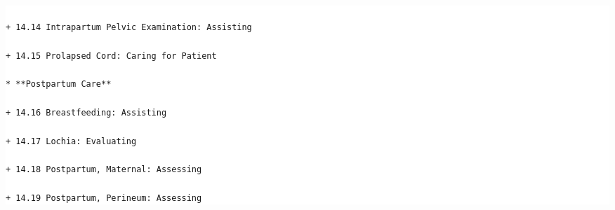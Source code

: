                                                                                                                                                                                                                                                                                                                                                                                                                                                                                                                                                                                                                                                                                                                                                                                           + 14.14 Intrapartum Pelvic Examination: Assisting
                                                                                                                                                                                                                                                                                                                                                                                                                                                                                                                                                                                                                                                                                                                                                                                            + 14.15 Prolapsed Cord: Caring for Patient
                                                                                                                                                                                                                                                                                                                                                                                                                                                                                                                                                                                                                                                                                                                                                                                            * **Postpartum Care**
                                                                                                                                                                                                                                                                                                                                                                                                                                                                                                                                                                                                                                                                                                                                                                                              + 14.16 Breastfeeding: Assisting
                                                                                                                                                                                                                                                                                                                                                                                                                                                                                                                                                                                                                                                                                                                                                                                                + 14.17 Lochia: Evaluating
                                                                                                                                                                                                                                                                                                                                                                                                                                                                                                                                                                                                                                                                                                                                                                                                  + 14.18 Postpartum, Maternal: Assessing
                                                                                                                                                                                                                                                                                                                                                                                                                                                                                                                                                                                                                                                                                                                                                                                                    + 14.19 Postpartum, Perineum: Assessing